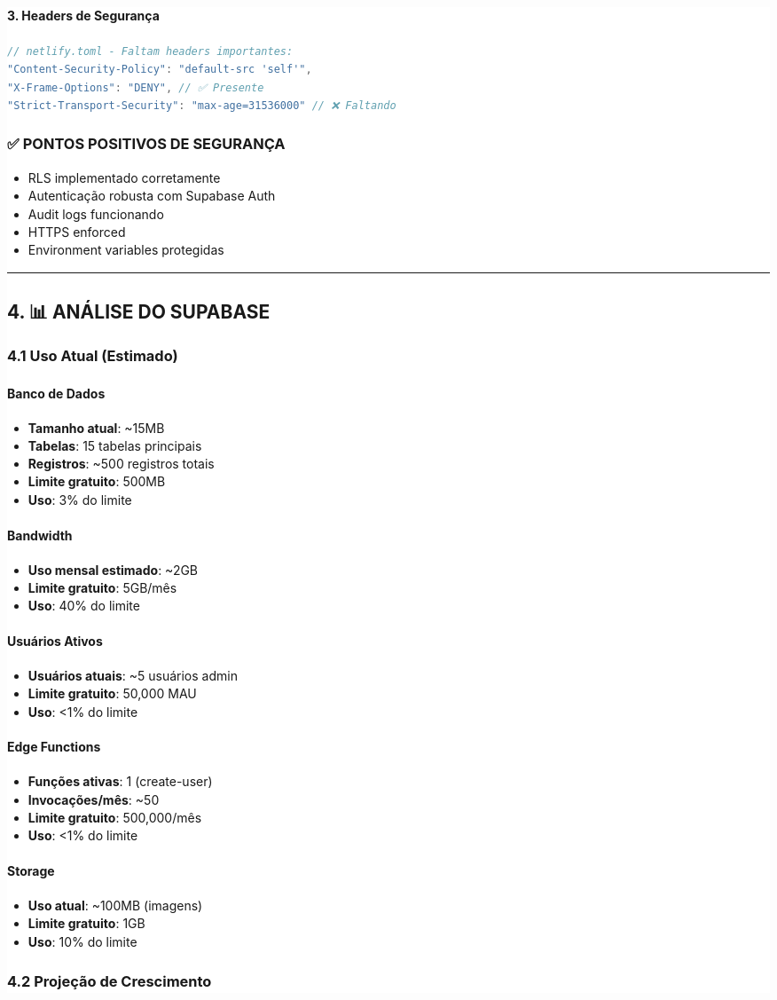 #### 3. **Headers de Segurança**
```javascript
// netlify.toml - Faltam headers importantes:
"Content-Security-Policy": "default-src 'self'",
"X-Frame-Options": "DENY", // ✅ Presente
"Strict-Transport-Security": "max-age=31536000" // ❌ Faltando
```

### ✅ **PONTOS POSITIVOS DE SEGURANÇA**
- RLS implementado corretamente
- Autenticação robusta com Supabase Auth
- Audit logs funcionando
- HTTPS enforced
- Environment variables protegidas

---

## 4. 📊 ANÁLISE DO SUPABASE

### 4.1 Uso Atual (Estimado)

#### **Banco de Dados**
- **Tamanho atual**: ~15MB
- **Tabelas**: 15 tabelas principais
- **Registros**: ~500 registros totais
- **Limite gratuito**: 500MB
- **Uso**: 3% do limite

#### **Bandwidth**
- **Uso mensal estimado**: ~2GB
- **Limite gratuito**: 5GB/mês
- **Uso**: 40% do limite

#### **Usuários Ativos**
- **Usuários atuais**: ~5 usuários admin
- **Limite gratuito**: 50,000 MAU
- **Uso**: <1% do limite

#### **Edge Functions**
- **Funções ativas**: 1 (create-user)
- **Invocações/mês**: ~50
- **Limite gratuito**: 500,000/mês
- **Uso**: <1% do limite

#### **Storage**
- **Uso atual**: ~100MB (imagens)
- **Limite gratuito**: 1GB
- **Uso**: 10% do limite

### 4.2 Projeção de Crescimento
